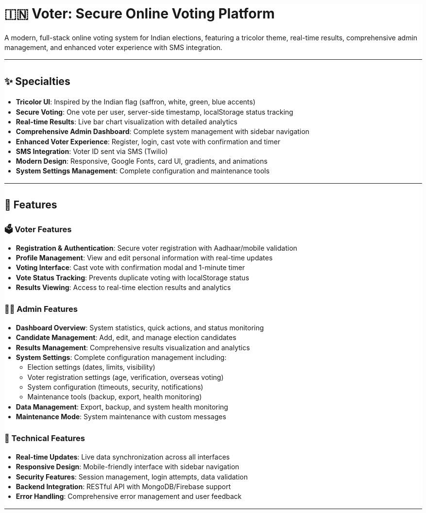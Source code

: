 # 🇮🇳 Voter: Secure Online Voting Platform

A modern, full-stack online voting system for Indian elections, featuring a tricolor theme, real-time results, comprehensive admin management, and enhanced voter experience with SMS integration.

---

## ✨ Specialties
- **Tricolor UI**: Inspired by the Indian flag (saffron, white, green, blue accents)
- **Secure Voting**: One vote per user, server-side timestamp, localStorage status tracking
- **Real-time Results**: Live bar chart visualization with detailed analytics
- **Comprehensive Admin Dashboard**: Complete system management with sidebar navigation
- **Enhanced Voter Experience**: Register, login, cast vote with confirmation and timer
- **SMS Integration**: Voter ID sent via SMS (Twilio)
- **Modern Design**: Responsive, Google Fonts, card UI, gradients, and animations
- **System Settings Management**: Complete configuration and maintenance tools

---

## 🚀 Features

### 🗳️ Voter Features
- **Registration & Authentication**: Secure voter registration with Aadhaar/mobile validation
- **Profile Management**: View and edit personal information with real-time updates
- **Voting Interface**: Cast vote with confirmation modal and 1-minute timer
- **Vote Status Tracking**: Prevents duplicate voting with localStorage status
- **Results Viewing**: Access to real-time election results and analytics

### 👨‍💼 Admin Features
- **Dashboard Overview**: System statistics, quick actions, and status monitoring
- **Candidate Management**: Add, edit, and manage election candidates
- **Results Management**: Comprehensive results visualization and analytics
- **System Settings**: Complete configuration management including:
  - Election settings (dates, limits, visibility)
  - Voter registration settings (age, verification, overseas voting)
  - System configuration (timeouts, security, notifications)
  - Maintenance tools (backup, export, health monitoring)
- **Data Management**: Export, backup, and system health monitoring
- **Maintenance Mode**: System maintenance with custom messages

### 🔧 Technical Features
- **Real-time Updates**: Live data synchronization across all interfaces
- **Responsive Design**: Mobile-friendly interface with sidebar navigation
- **Security Features**: Session management, login attempts, data validation
- **Backend Integration**: RESTful API with MongoDB/Firebase support
- **Error Handling**: Comprehensive error management and user feedback

---
